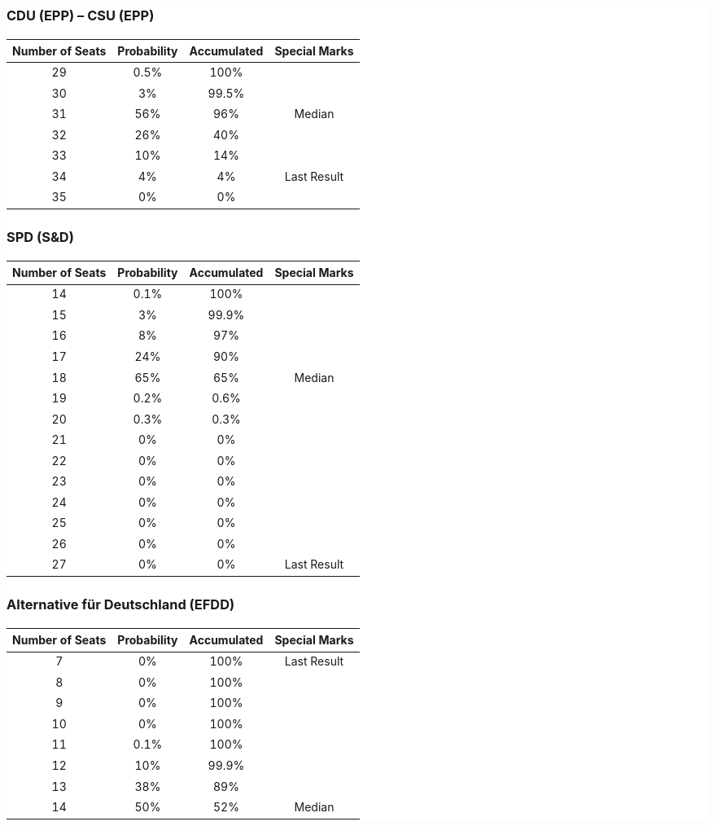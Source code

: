 ### CDU (EPP) – CSU (EPP)

| Number of Seats | Probability | Accumulated | Special Marks |
|:---------------:|:-----------:|:-----------:|:-------------:|
| 29 | 0.5% | 100% |  |
| 30 | 3% | 99.5% |  |
| 31 | 56% | 96% | Median |
| 32 | 26% | 40% |  |
| 33 | 10% | 14% |  |
| 34 | 4% | 4% | Last Result |
| 35 | 0% | 0% |  |

### SPD (S&D)

| Number of Seats | Probability | Accumulated | Special Marks |
|:---------------:|:-----------:|:-----------:|:-------------:|
| 14 | 0.1% | 100% |  |
| 15 | 3% | 99.9% |  |
| 16 | 8% | 97% |  |
| 17 | 24% | 90% |  |
| 18 | 65% | 65% | Median |
| 19 | 0.2% | 0.6% |  |
| 20 | 0.3% | 0.3% |  |
| 21 | 0% | 0% |  |
| 22 | 0% | 0% |  |
| 23 | 0% | 0% |  |
| 24 | 0% | 0% |  |
| 25 | 0% | 0% |  |
| 26 | 0% | 0% |  |
| 27 | 0% | 0% | Last Result |

### Alternative für Deutschland (EFDD)

| Number of Seats | Probability | Accumulated | Special Marks |
|:---------------:|:-----------:|:-----------:|:-------------:|
| 7 | 0% | 100% | Last Result |
| 8 | 0% | 100% |  |
| 9 | 0% | 100% |  |
| 10 | 0% | 100% |  |
| 11 | 0.1% | 100% |  |
| 12 | 10% | 99.9% |  |
| 13 | 38% | 89% |  |
| 14 | 50% | 52% | Median |